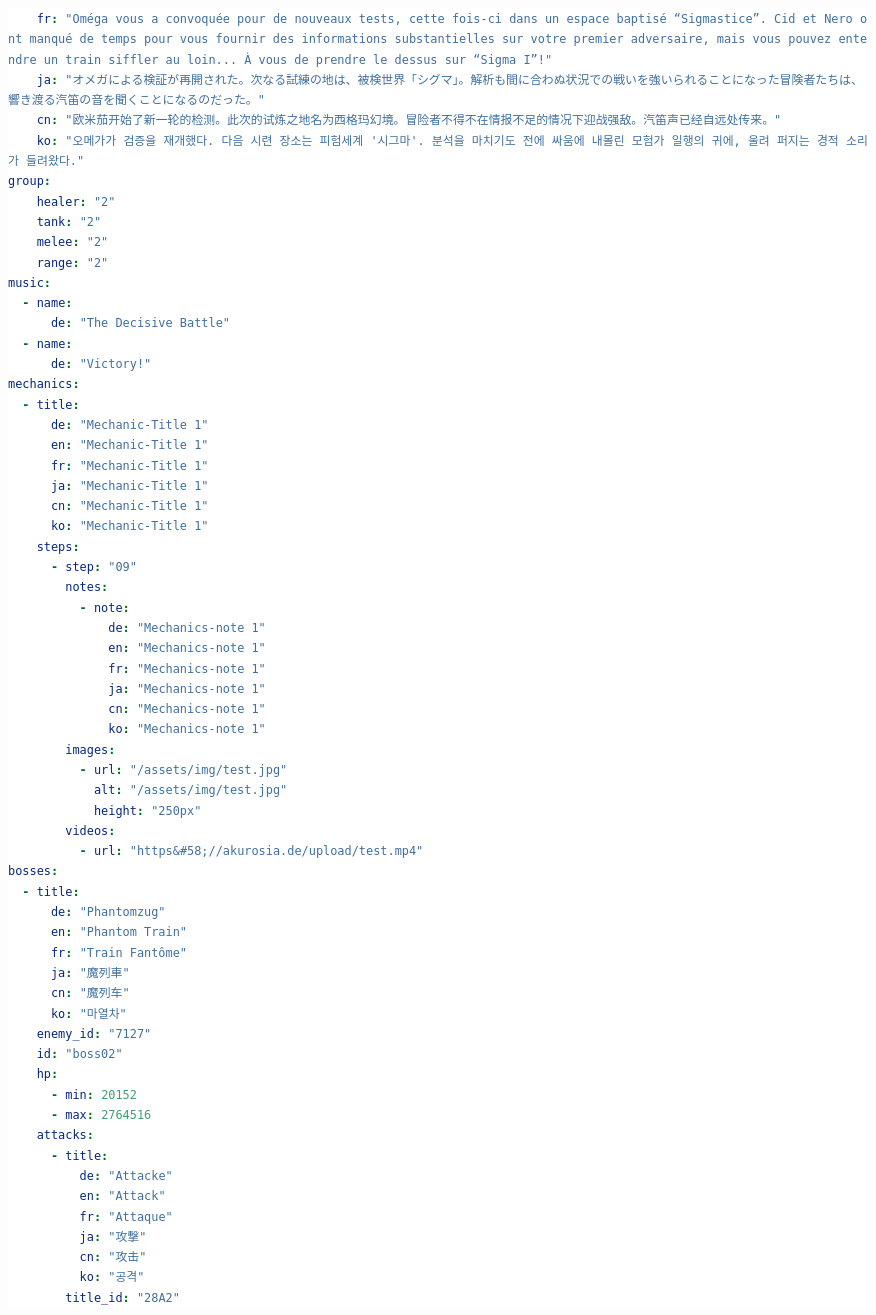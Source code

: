 ```yaml
    fr: "Oméga vous a convoquée pour de nouveaux tests, cette fois-ci dans un espace baptisé “Sigmastice”. Cid et Nero ont manqué de temps pour vous fournir des informations substantielles sur votre premier adversaire, mais vous pouvez entendre un train siffler au loin... À vous de prendre le dessus sur “Sigma I”!"
    ja: "オメガによる検証が再開された。次なる試練の地は、被検世界「シグマ」。解析も間に合わぬ状況での戦いを強いられることになった冒険者たちは、響き渡る汽笛の音を聞くことになるのだった。"
    cn: "欧米茄开始了新一轮的检测。此次的试炼之地名为西格玛幻境。冒险者不得不在情报不足的情况下迎战强敌。汽笛声已经自远处传来。"
    ko: "오메가가 검증을 재개했다. 다음 시련 장소는 피험세계 '시그마'. 분석을 마치기도 전에 싸움에 내몰린 모험가 일행의 귀에, 울려 퍼지는 경적 소리가 들려왔다."
group:
    healer: "2"
    tank: "2"
    melee: "2"
    range: "2"
music:
  - name:
      de: "The Decisive Battle"
  - name:
      de: "Victory!"
mechanics:
  - title:
      de: "Mechanic-Title 1"
      en: "Mechanic-Title 1"
      fr: "Mechanic-Title 1"
      ja: "Mechanic-Title 1"
      cn: "Mechanic-Title 1"
      ko: "Mechanic-Title 1"
    steps:
      - step: "09"
        notes:
          - note:
              de: "Mechanics-note 1"
              en: "Mechanics-note 1"
              fr: "Mechanics-note 1"
              ja: "Mechanics-note 1"
              cn: "Mechanics-note 1"
              ko: "Mechanics-note 1"
        images:
          - url: "/assets/img/test.jpg"
            alt: "/assets/img/test.jpg"
            height: "250px"
        videos:
          - url: "https&#58;//akurosia.de/upload/test.mp4"
bosses:
  - title:
      de: "Phantomzug"
      en: "Phantom Train"
      fr: "Train Fantôme"
      ja: "魔列車"
      cn: "魔列车"
      ko: "마열차"
    enemy_id: "7127"
    id: "boss02"
    hp:
      - min: 20152
      - max: 2764516
    attacks:
      - title:
          de: "Attacke"
          en: "Attack"
          fr: "Attaque"
          ja: "攻撃"
          cn: "攻击"
          ko: "공격"
        title_id: "28A2"
```